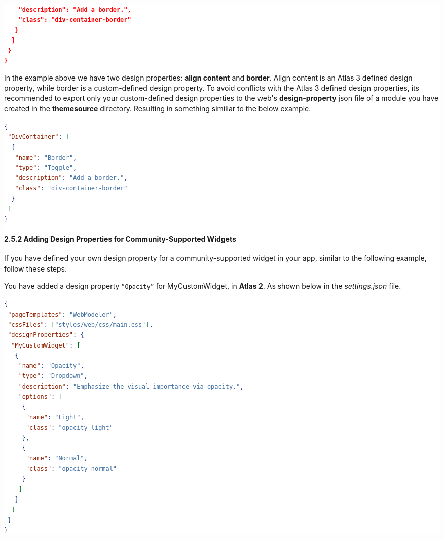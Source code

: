 ```json
    "description": "Add a border.",
    "class": "div-container-border"
   }
  ]
 }
}
```

In the example above we have two design properties: **align content** and **border**. Align content is an Atlas 3 defined design property, while border is a custom-defined design property. To avoid conflicts with the Atlas 3 defined design properties, its recommended to export only your custom-defined design properties to the web's **design-property** json file of a module you have created in the **themesource** directory. Resulting in something similiar to the below example. 

```json
{
 "DivContainer": [
  {
   "name": "Border",
   "type": "Toggle",
   "description": "Add a border.",
   "class": "div-container-border"
  }
 ]
}
```

#### 2.5.2 Adding Design Properties for Community-Supported Widgets

If you have defined your own design property for a community-supported widget in your app, similar to the following example, follow these steps.

You have added a design property `“Opacity”` for MyCustomWidget, in **Atlas 2**. As shown below in the *settings.json* file. 

```json
{
 "pageTemplates": "WebModeler",
 "cssFiles": ["styles/web/css/main.css"],
 "designProperties": {
  "MyCustomWidget": [
   {
    "name": "Opacity",
    "type": "Dropdown",
    "description": "Emphasize the visual-importance via opacity.",
    "options": [
     {
      "name": "Light",
      "class": "opacity-light"
     },
     {
      "name": "Normal",
      "class": "opacity-normal"
     }
    ]
   }
  ]
 }
}
```
